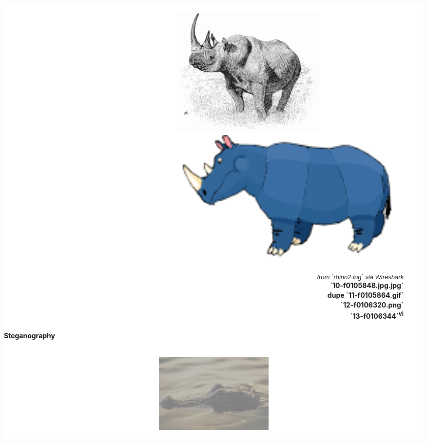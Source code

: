 </div>

<div style="display:flex; justify-content: center; align-items:flex-start;">
  <figure style="text-align:right">
    <img src="../assets/img/site_images/great_rhino/12-f0106320.png" alt="" title="12-f0106320.png" style="height:250px; width:auto; margin-right: 20%;" >
    <img src="../assets/img/site_images/great_rhino/13-f0106344.png" alt="" title="13-f0106344.png" style="height:250px;width:auto;" >
  </figure>  
</div>

<figure style="text-align:right">
  <figcaption style="font: italic small sans-serif">from `rhino2.log` via Wireshark</figcaption>
  <figcaption style="font: sans-serif; font-weight: bold;">`10-f0105848.jpg.jpg`<br>dupe `11-f0105864.gif`<br>`12-f0106320.png`<br>`13-f0106344`<sup>vi</sup></figcaption>
</figure> 

#### Steganography

<div style="display:flex; justify-content: center; align-items:flex-start;">
  <figure style="text-align:right">
    <img src="../assets/img/site_images/great_rhino/7-f0103704.png" alt="" title="7-f0103704.png" style="height:150px; width:auto; margin-right: 40%;" >
